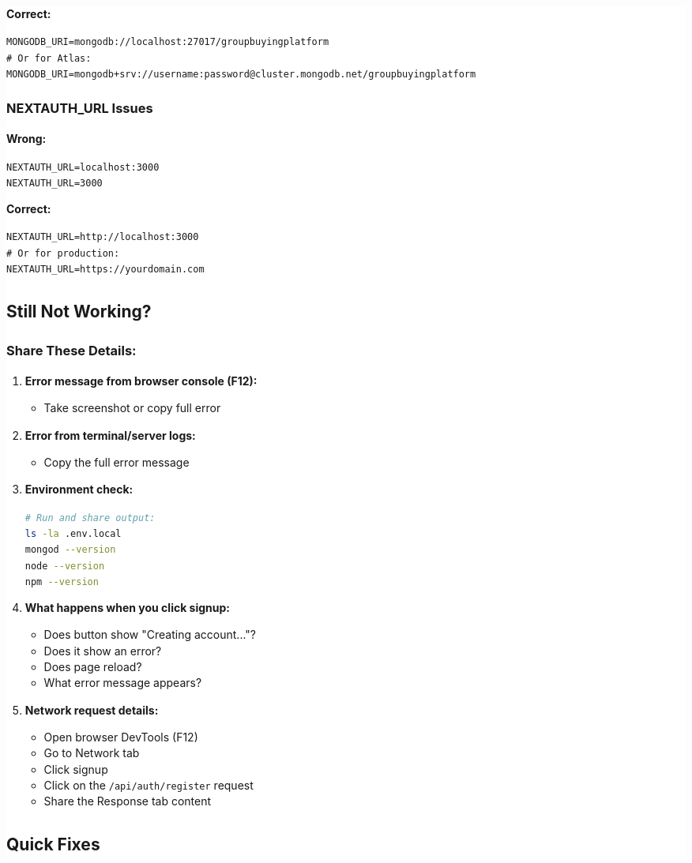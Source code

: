 **Correct:**
```env
MONGODB_URI=mongodb://localhost:27017/groupbuyingplatform
# Or for Atlas:
MONGODB_URI=mongodb+srv://username:password@cluster.mongodb.net/groupbuyingplatform
```

### NEXTAUTH_URL Issues

**Wrong:**
```env
NEXTAUTH_URL=localhost:3000
NEXTAUTH_URL=3000
```

**Correct:**
```env
NEXTAUTH_URL=http://localhost:3000
# Or for production:
NEXTAUTH_URL=https://yourdomain.com
```

## Still Not Working?

### Share These Details:

1. **Error message from browser console (F12):**
   - Take screenshot or copy full error

2. **Error from terminal/server logs:**
   - Copy the full error message

3. **Environment check:**
   ```bash
   # Run and share output:
   ls -la .env.local
   mongod --version
   node --version
   npm --version
   ```

4. **What happens when you click signup:**
   - Does button show "Creating account..."?
   - Does it show an error?
   - Does page reload?
   - What error message appears?

5. **Network request details:**
   - Open browser DevTools (F12)
   - Go to Network tab
   - Click signup
   - Click on the `/api/auth/register` request
   - Share the Response tab content

## Quick Fixes

